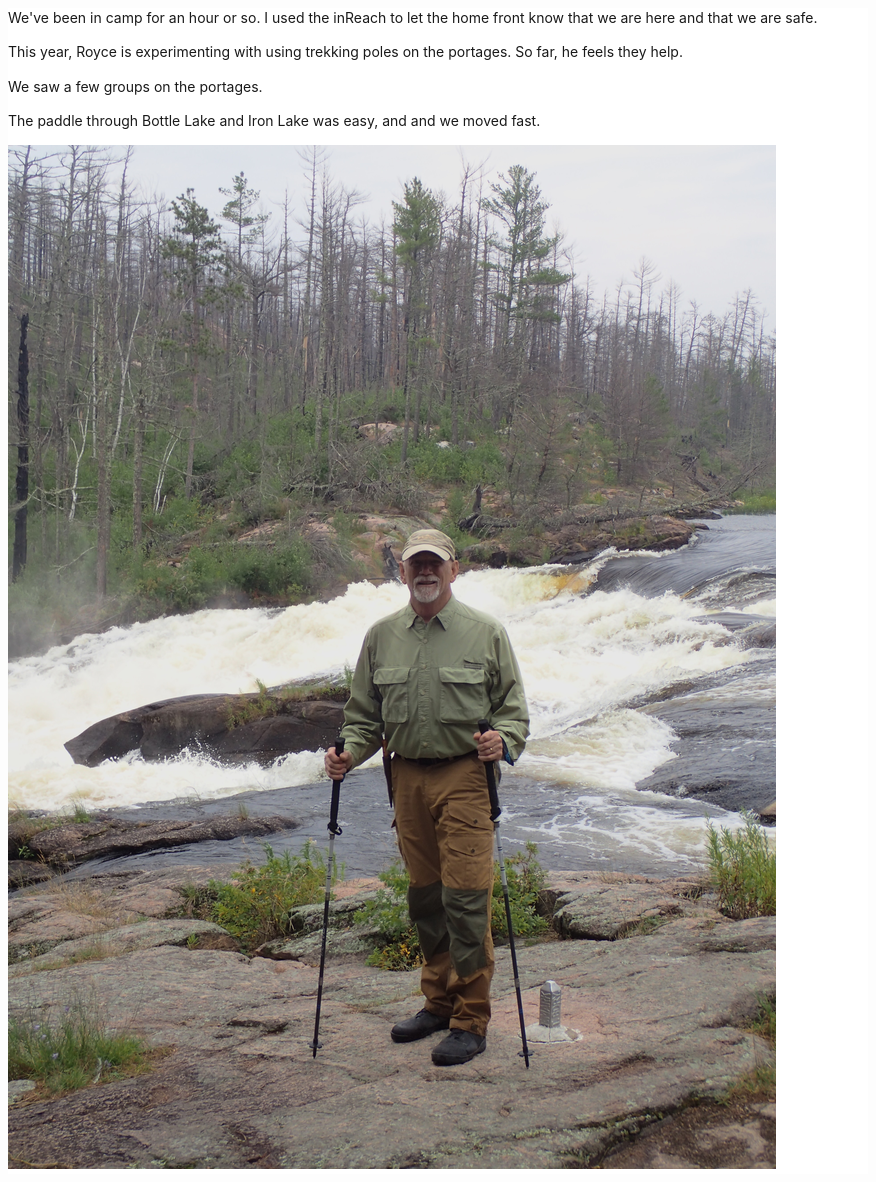 We've been in camp for an hour or so. I used the inReach to let the home front
know that we are here and that we are safe.

This year, Royce is experimenting with using trekking poles on the portages. So
far, he feels they help.

We saw a few groups on the portages.

The paddle through Bottle Lake and Iron Lake was easy, and and we moved fast.

![Royce at Crooked Lake side of Curtain Falls 2025-08-06 12:09](./attachments/202508061209-002.jpeg "Royce at Crooked Lake side of Curtain Falls 2025-08-06 12:09")
